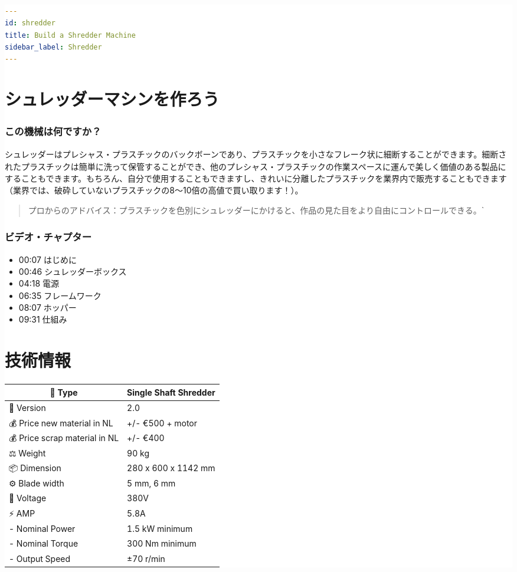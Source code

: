 ```yaml
---
id: shredder 
title: Build a Shredder Machine 
sidebar_label: Shredder 
---
```

<div class="videocontainer">
  <iframe width="800" height="400" src="https://www.youtube.com/embed/VFIPXgrk7u0" frameborder="0" allow="accelerometer; autoplay; encrypted-media; gyroscope; picture-in-picture" allowfullscreen></iframe> 

</div> 
<style> 
:root { 
  --highlight: #f29094; 
  --hover: #f29094; 
} 
</style> 
<div class="videoChapters">
<div class="videoChaptersMain">

# シュレッダーマシンを作ろう 
### この機械は何ですか？ 
シュレッダーはプレシャス・プラスチックのバックボーンであり、プラスチックを小さなフレーク状に細断することができます。細断されたプラスチックは簡単に洗って保管することができ、他のプレシャス・プラスチックの作業スペースに運んで美しく価値のある製品にすることもできます。もちろん、自分で使用することもできますし、きれいに分離したプラスチックを業界内で販売することもできます（業界では、破砕していないプラスチックの8～10倍の高値で買い取ります！）。 
> プロからのアドバイス：プラスチックを色別にシュレッダーにかけると、作品の見た目をより自由にコントロールできる。` 
</div> 
<div class="videoChaptersSidebar">

### ビデオ・チャプター 
- 00:07 はじめに 
- 00:46 シュレッダーボックス 
- 04:18 電源 
- 06:35 フレームワーク 
- 08:07 ホッパー 
- 09:31 仕組み 
</div> 
</div> 

# 技術情報 
📓 Type | Single Shaft Shredder 
--- | --- 
💎 Version | 2.0 
💰 Price new material in NL | +/- €500 + motor 
💰 Price scrap material in NL | +/- €400 
⚖️ Weight | 90 kg 
📦 Dimension | 280 x 600 x 1142 mm 
⚙️ Blade width | 5 mm, 6 mm 
🔌 Voltage | 380V 
⚡️ AMP | 5.8A 
- Nominal Power | 1.5 kW minimum 
- Nominal Torque | 300 Nm minimum 
- Output Speed | ±70 r/min 